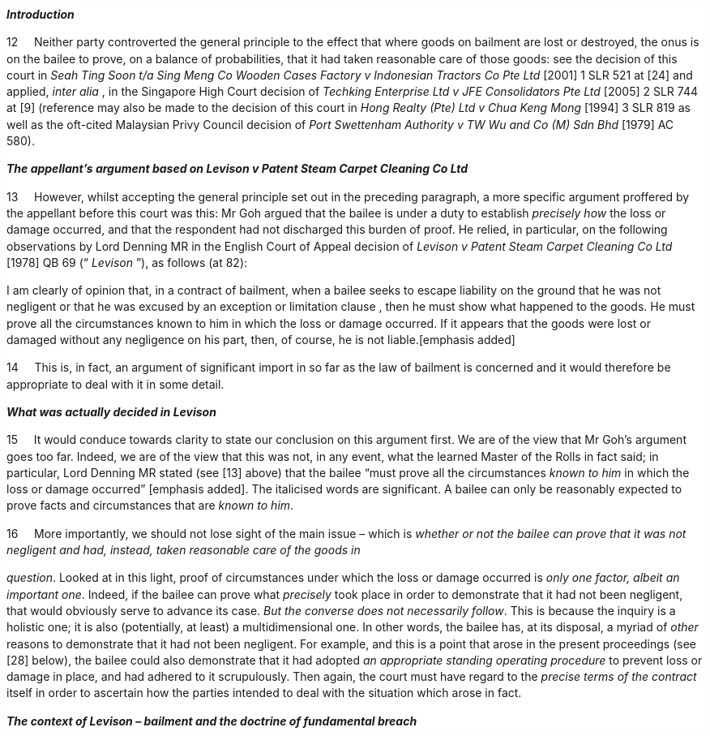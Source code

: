 **_Introduction_** 

12     Neither party controverted the general principle to the effect that where goods on bailment are lost or destroyed, the onus is on the bailee to prove, on a balance of probabilities, that it had taken reasonable care of those goods: see the decision of this court in _Seah Ting Soon t/a Sing Meng Co Wooden Cases Factory v Indonesian Tractors Co Pte Ltd_ [2001] 1 SLR 521 at [24] and applied, _inter alia_ , in the Singapore High Court decision of _Techking Enterprise Ltd v JFE Consolidators Pte Ltd_ [2005] 2 SLR 744 at [9] (reference may also be made to the decision of this court in _Hong Realty (Pte) Ltd v Chua Keng Mong_ [1994] 3 SLR 819 as well as the oft-cited Malaysian Privy Council decision of _Port Swettenham Authority v TW Wu and Co (M) Sdn Bhd_ [1979] AC 580). 

**_The appellant’s argument based on Levison v Patent Steam Carpet Cleaning Co Ltd_** 

13     However, whilst accepting the general principle set out in the preceding paragraph, a more specific argument proffered by the appellant before this court was this: Mr Goh argued that the bailee is under a duty to establish _precisely how_ the loss or damage occurred, and that the respondent had not discharged this burden of proof. He relied, in particular, on the following observations by Lord Denning MR in the English Court of Appeal decision of _Levison v Patent Steam Carpet Cleaning Co Ltd_ [1978] QB 69 (“ _Levison_ ”), as follows (at 82): 

 I am clearly of opinion that, in a contract of bailment, when a bailee seeks to escape liability on the ground that he was not negligent or that he was excused by an exception or limitation clause , then he must show what happened to the goods. He must prove all the circumstances known to him in which the loss or damage occurred. If it appears that the goods were lost or damaged without any negligence on his part, then, of course, he is not liable.[emphasis added] 

14     This is, in fact, an argument of significant import in so far as the law of bailment is concerned and it would therefore be appropriate to deal with it in some detail. 

**_What was actually decided in Levison_** 

15     It would conduce towards clarity to state our conclusion on this argument first. We are of the view that Mr Goh’s argument goes too far. Indeed, we are of the view that this was not, in any event, what the learned Master of the Rolls in fact said; in particular, Lord Denning MR stated (see [13] above) that the bailee “must prove all the circumstances _known to him_ in which the loss or damage occurred” [emphasis added]. The italicised words are significant. A bailee can only be reasonably expected to prove facts and circumstances that are _known to him_. 

16     More importantly, we should not lose sight of the main issue – which is _whether or not the bailee can prove that it was not negligent and had, instead, taken reasonable care of the goods in_ 


_question_. Looked at in this light, proof of circumstances under which the loss or damage occurred is _only one factor, albeit an important one_. Indeed, if the bailee can prove what _precisely_ took place in order to demonstrate that it had not been negligent, that would obviously serve to advance its case. _But the converse does not necessarily follow_. This is because the inquiry is a holistic one; it is also (potentially, at least) a multidimensional one. In other words, the bailee has, at its disposal, a myriad of _other_ reasons to demonstrate that it had not been negligent. For example, and this is a point that arose in the present proceedings (see [28] below), the bailee could also demonstrate that it had adopted _an appropriate standing operating procedure_ to prevent loss or damage in place, and had adhered to it scrupulously. Then again, the court must have regard to the _precise terms of the contract_ itself in order to ascertain how the parties intended to deal with the situation which arose in fact. 

**_The context of Levison – bailment and the doctrine of fundamental breach_** 
